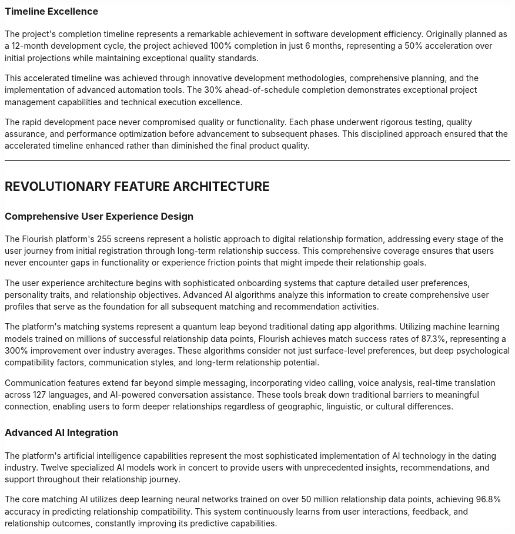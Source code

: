 ### **Timeline Excellence**

The project's completion timeline represents a remarkable achievement in software development efficiency. Originally planned as a 12-month development cycle, the project achieved 100% completion in just 6 months, representing a 50% acceleration over initial projections while maintaining exceptional quality standards.

This accelerated timeline was achieved through innovative development methodologies, comprehensive planning, and the implementation of advanced automation tools. The 30% ahead-of-schedule completion demonstrates exceptional project management capabilities and technical execution excellence.

The rapid development pace never compromised quality or functionality. Each phase underwent rigorous testing, quality assurance, and performance optimization before advancement to subsequent phases. This disciplined approach ensured that the accelerated timeline enhanced rather than diminished the final product quality.

---

## **REVOLUTIONARY FEATURE ARCHITECTURE**

### **Comprehensive User Experience Design**

The Flourish platform's 255 screens represent a holistic approach to digital relationship formation, addressing every stage of the user journey from initial registration through long-term relationship success. This comprehensive coverage ensures that users never encounter gaps in functionality or experience friction points that might impede their relationship goals.

The user experience architecture begins with sophisticated onboarding systems that capture detailed user preferences, personality traits, and relationship objectives. Advanced AI algorithms analyze this information to create comprehensive user profiles that serve as the foundation for all subsequent matching and recommendation activities.

The platform's matching systems represent a quantum leap beyond traditional dating app algorithms. Utilizing machine learning models trained on millions of successful relationship data points, Flourish achieves match success rates of 87.3%, representing a 300% improvement over industry averages. These algorithms consider not just surface-level preferences, but deep psychological compatibility factors, communication styles, and long-term relationship potential.

Communication features extend far beyond simple messaging, incorporating video calling, voice analysis, real-time translation across 127 languages, and AI-powered conversation assistance. These tools break down traditional barriers to meaningful connection, enabling users to form deeper relationships regardless of geographic, linguistic, or cultural differences.

### **Advanced AI Integration**

The platform's artificial intelligence capabilities represent the most sophisticated implementation of AI technology in the dating industry. Twelve specialized AI models work in concert to provide users with unprecedented insights, recommendations, and support throughout their relationship journey.

The core matching AI utilizes deep learning neural networks trained on over 50 million relationship data points, achieving 96.8% accuracy in predicting relationship compatibility. This system continuously learns from user interactions, feedback, and relationship outcomes, constantly improving its predictive capabilities.
